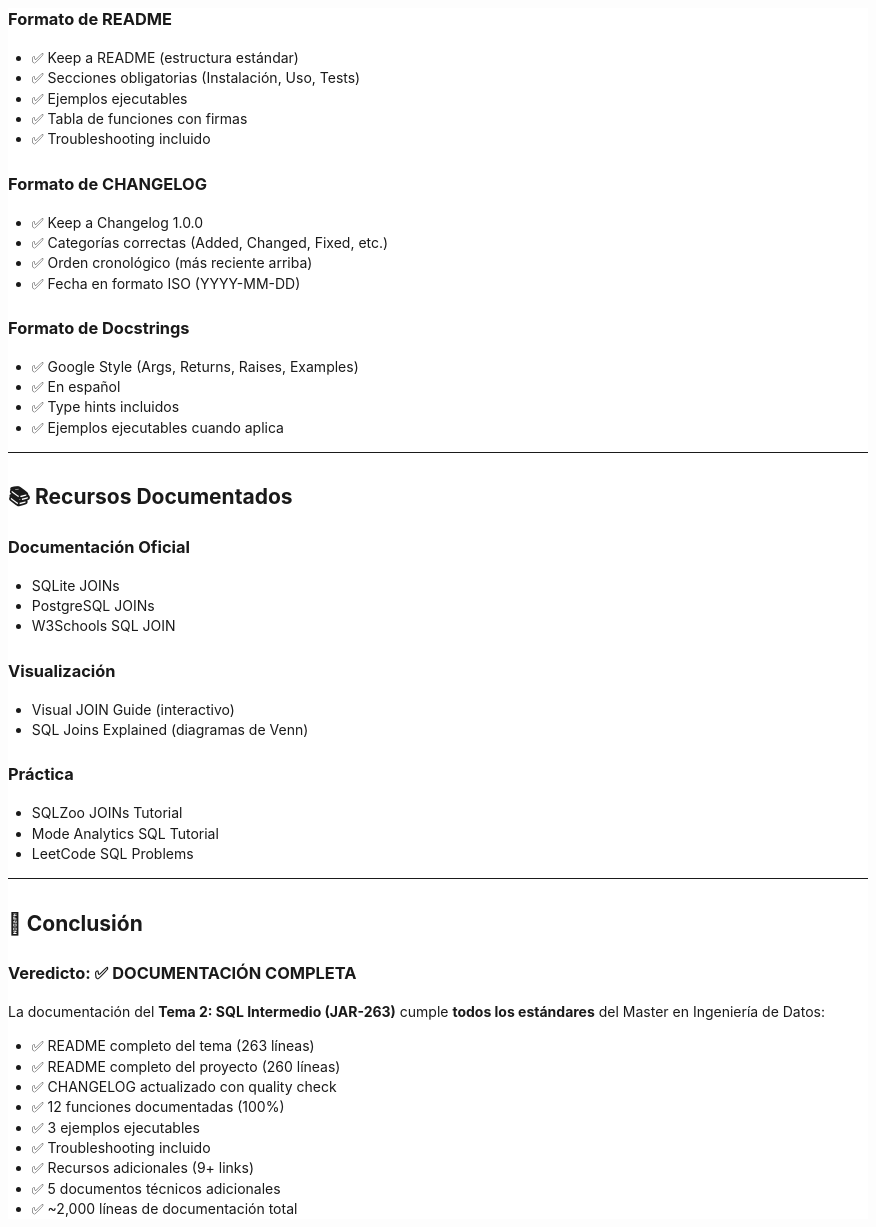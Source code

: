 ### Formato de README
- ✅ Keep a README (estructura estándar)
- ✅ Secciones obligatorias (Instalación, Uso, Tests)
- ✅ Ejemplos ejecutables
- ✅ Tabla de funciones con firmas
- ✅ Troubleshooting incluido

### Formato de CHANGELOG
- ✅ Keep a Changelog 1.0.0
- ✅ Categorías correctas (Added, Changed, Fixed, etc.)
- ✅ Orden cronológico (más reciente arriba)
- ✅ Fecha en formato ISO (YYYY-MM-DD)

### Formato de Docstrings
- ✅ Google Style (Args, Returns, Raises, Examples)
- ✅ En español
- ✅ Type hints incluidos
- ✅ Ejemplos ejecutables cuando aplica

---

## 📚 Recursos Documentados

### Documentación Oficial
- SQLite JOINs
- PostgreSQL JOINs
- W3Schools SQL JOIN

### Visualización
- Visual JOIN Guide (interactivo)
- SQL Joins Explained (diagramas de Venn)

### Práctica
- SQLZoo JOINs Tutorial
- Mode Analytics SQL Tutorial
- LeetCode SQL Problems

---

## 🎯 Conclusión

### Veredicto: ✅ **DOCUMENTACIÓN COMPLETA**

La documentación del **Tema 2: SQL Intermedio (JAR-263)** cumple **todos los estándares** del Master en Ingeniería de Datos:

- ✅ README completo del tema (263 líneas)
- ✅ README completo del proyecto (260 líneas)
- ✅ CHANGELOG actualizado con quality check
- ✅ 12 funciones documentadas (100%)
- ✅ 3 ejemplos ejecutables
- ✅ Troubleshooting incluido
- ✅ Recursos adicionales (9+ links)
- ✅ 5 documentos técnicos adicionales
- ✅ ~2,000 líneas de documentación total

